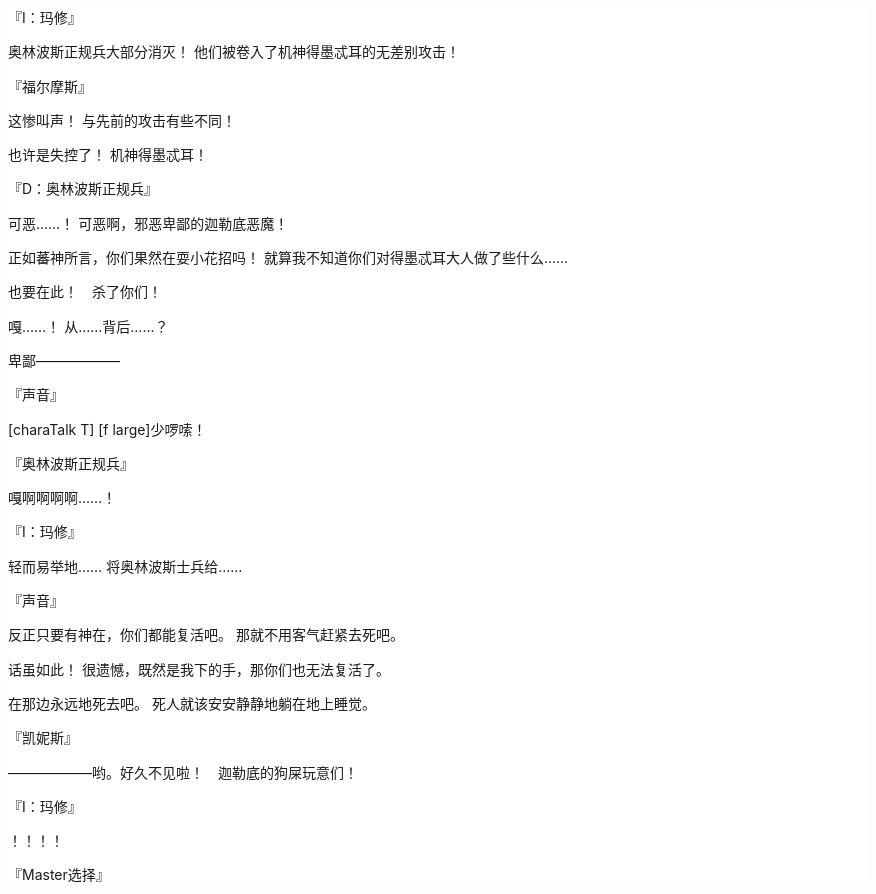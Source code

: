 『I：玛修』

奥林波斯正规兵大部分消灭！
他们被卷入了机神得墨忒耳的无差别攻击！

『福尔摩斯』

这惨叫声！
与先前的攻击有些不同！

也许是失控了！
机神得墨忒耳！

『D：奥林波斯正规兵』

可恶……！
可恶啊，邪恶卑鄙的迦勒底恶魔！

正如蕃神所言，你们果然在耍小花招吗！
就算我不知道你们对得墨忒耳大人做了些什么……

也要在此！　杀了你们！

嘎……！
从……背后……？

卑鄙——————

『声音』

[charaTalk T]
[f large]少啰嗦！

『奥林波斯正规兵』

嘎啊啊啊啊……！

『I：玛修』

轻而易举地……
将奥林波斯士兵给……

『声音』

反正只要有神在，你们都能复活吧。
那就不用客气赶紧去死吧。

话虽如此！
很遗憾，既然是我下的手，那你们也无法复活了。

在那边永远地死去吧。
死人就该安安静静地躺在地上睡觉。

『凯妮斯』

——————哟。好久不见啦！　迦勒底的狗屎玩意们！

『I：玛修』

！！！！

『Master选择』

